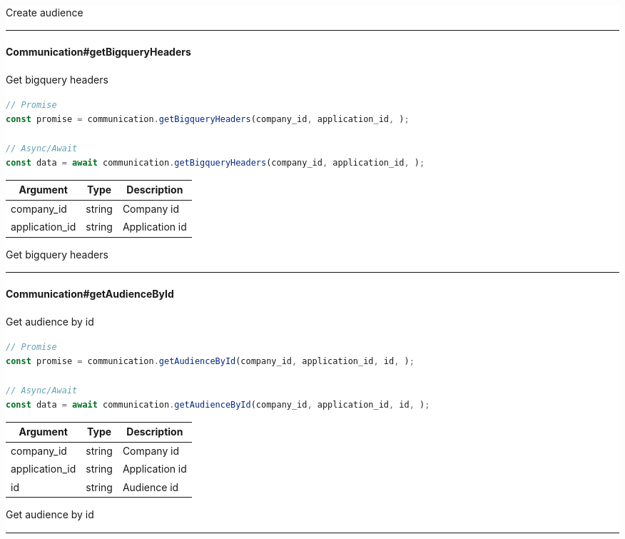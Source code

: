 
Create audience


---


#### Communication#getBigqueryHeaders
Get bigquery headers

```javascript
// Promise
const promise = communication.getBigqueryHeaders(company_id, application_id, );

// Async/Await
const data = await communication.getBigqueryHeaders(company_id, application_id, );

```



| Argument  |  Type  | Description |
| --------- | ----  | --- |
| company_id | string | Company id | 
| application_id | string | Application id | 


Get bigquery headers


---


#### Communication#getAudienceById
Get audience by id

```javascript
// Promise
const promise = communication.getAudienceById(company_id, application_id, id, );

// Async/Await
const data = await communication.getAudienceById(company_id, application_id, id, );

```



| Argument  |  Type  | Description |
| --------- | ----  | --- |
| company_id | string | Company id | 
| application_id | string | Application id | 
| id | string | Audience id | 


Get audience by id


---
